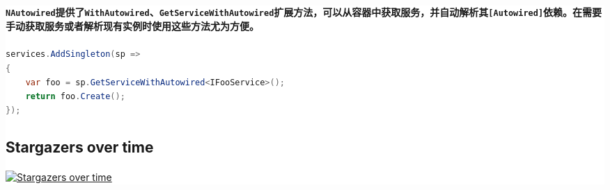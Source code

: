 
#### `NAutowired`提供了`WithAutowired`、`GetServiceWithAutowired`扩展方法，可以从容器中获取服务，并自动解析其`[Autowired]`依赖。在需要手动获取服务或者解析现有实例时使用这些方法尤为方便。
```csharp
services.AddSingleton(sp =>
{
    var foo = sp.GetServiceWithAutowired<IFooService>();
    return foo.Create();
});

```

## Stargazers over time

[![Stargazers over time](https://starchart.cc/kirov-opensource/NAutowired.svg)](https://starchart.cc/kirov-opensource/NAutowired)
